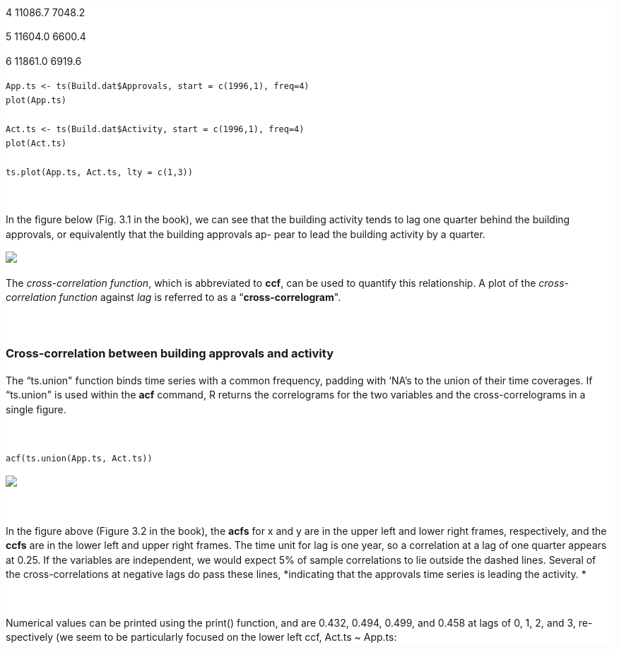 4   11086.7   7048.2

5   11604.0   6600.4

6   11861.0   6919.6

~~~~~~~~~~~~~~~~~~~~~~~~~~~~~~~~~~~~~~~~~~~~~~~~~~~~~~~~~~~~~~~~~~~~~~~~~~~~~~~~
App.ts <- ts(Build.dat$Approvals, start = c(1996,1), freq=4)
plot(App.ts)

Act.ts <- ts(Build.dat$Activity, start = c(1996,1), freq=4)
plot(Act.ts)

ts.plot(App.ts, Act.ts, lty = c(1,3))
~~~~~~~~~~~~~~~~~~~~~~~~~~~~~~~~~~~~~~~~~~~~~~~~~~~~~~~~~~~~~~~~~~~~~~~~~~~~~~~~

 

In the figure below (Fig. 3.1 in the book), we can see that the building
activity tends to lag one quarter behind the building approvals, or equivalently
that the building approvals ap- pear to lead the building activity by a quarter.

![](<Copertwait - Chapter 3.images/WTuMNL.jpg>)

The *cross-correlation function*, which is abbreviated to **ccf**, can be used
to quantify this relationship. A plot of the *cross-correlation function*
against *lag* is referred to as a “**cross-correlogram**".

 

### Cross-correlation between building approvals and activity 

The “ts.union" function binds time series with a common frequency, padding with
‘NA’s to the union of their time coverages. If “ts.union" is used within the
**acf** command, R returns the correlograms for the two variables and the
cross-correlograms in a single figure.

 

~~~~~~~~~~~~~~~~~~~~~~~~~~~~~~~~~~~~~~~~~~~~~~~~~~~~~~~~~~~~~~~~~~~~~~~~~~~~~~~~
acf(ts.union(App.ts, Act.ts))
~~~~~~~~~~~~~~~~~~~~~~~~~~~~~~~~~~~~~~~~~~~~~~~~~~~~~~~~~~~~~~~~~~~~~~~~~~~~~~~~

![](<Copertwait - Chapter 3.images/Qzsoxa.jpg>)

 

In the figure above (Figure 3.2 in the book), the **acfs** for x and y are in
the upper left and lower right frames, respectively, and the **ccfs** are in the
lower left and upper right frames. The time unit for lag is one year, so a
correlation at a lag of one quarter appears at 0.25. If the variables are
independent, we would expect 5% of sample correlations to lie outside the dashed
lines. Several of the cross-correlations at negative lags do pass these lines,
*indicating that the approvals time series is leading the activity. *

 

Numerical values can be printed using the print() function, and are 0.432,
0.494, 0.499, and 0.458 at lags of 0, 1, 2, and 3, re-spectively (we seem to be
particularly focused on the lower left ccf, Act.ts \~ App.ts:

